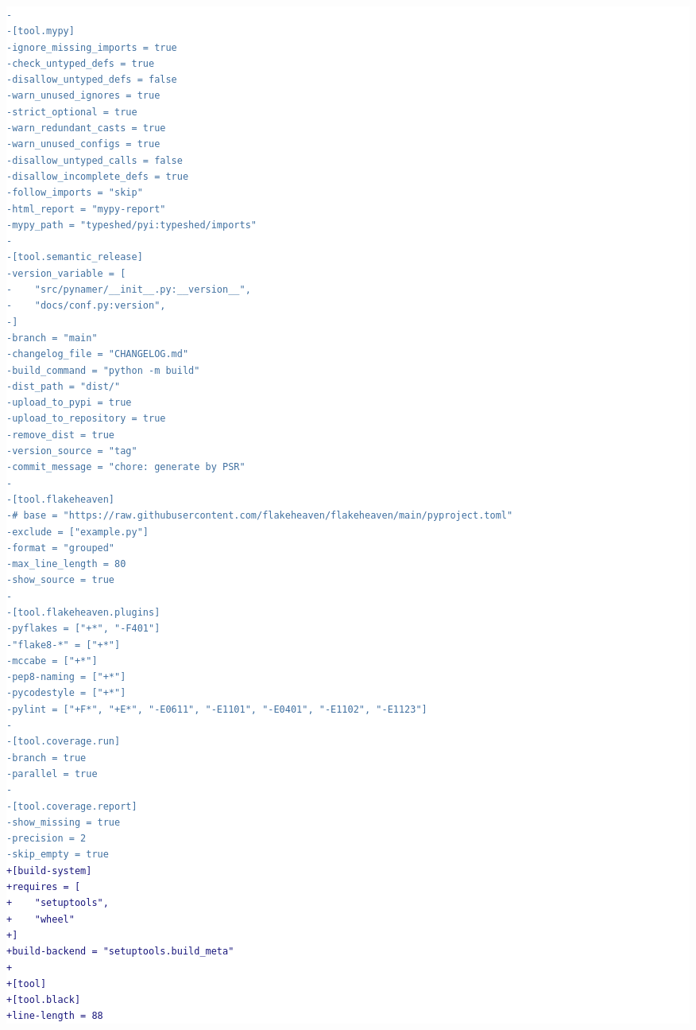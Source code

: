 ```diff
-
-[tool.mypy]
-ignore_missing_imports = true
-check_untyped_defs = true
-disallow_untyped_defs = false
-warn_unused_ignores = true
-strict_optional = true
-warn_redundant_casts = true
-warn_unused_configs = true
-disallow_untyped_calls = false
-disallow_incomplete_defs = true
-follow_imports = "skip"
-html_report = "mypy-report"
-mypy_path = "typeshed/pyi:typeshed/imports"
-
-[tool.semantic_release]
-version_variable = [
-    "src/pynamer/__init__.py:__version__",
-    "docs/conf.py:version",
-]
-branch = "main"
-changelog_file = "CHANGELOG.md"
-build_command = "python -m build"
-dist_path = "dist/"
-upload_to_pypi = true
-upload_to_repository = true
-remove_dist = true
-version_source = "tag"
-commit_message = "chore: generate by PSR"
-
-[tool.flakeheaven]
-# base = "https://raw.githubusercontent.com/flakeheaven/flakeheaven/main/pyproject.toml"
-exclude = ["example.py"]
-format = "grouped"
-max_line_length = 80
-show_source = true
-
-[tool.flakeheaven.plugins]
-pyflakes = ["+*", "-F401"]
-"flake8-*" = ["+*"]
-mccabe = ["+*"]
-pep8-naming = ["+*"]
-pycodestyle = ["+*"]
-pylint = ["+F*", "+E*", "-E0611", "-E1101", "-E0401", "-E1102", "-E1123"]
-
-[tool.coverage.run]
-branch = true
-parallel = true
-
-[tool.coverage.report]
-show_missing = true
-precision = 2
-skip_empty = true
+[build-system]
+requires = [
+    "setuptools",
+    "wheel"
+]
+build-backend = "setuptools.build_meta"
+
+[tool]
+[tool.black]
+line-length = 88
```

 [bandit-image]: https://img.shields.io/badge/security-bandit-yellow.svg
 [bandit-url]: https://github.com/PyCQA/bandit
 [black-image]: https://img.shields.io/badge/code%20style-black-000000.svg
 [black-url]: https://github.com/psf/black
 [pydough-url]: https://github.com/Stephen-RA-King/pydough
 [bandit-image]: https://img.shields.io/badge/security-bandit-yellow.svg
 [bandit-url]: https://github.com/PyCQA/bandit
 [black-image]: https://img.shields.io/badge/code%20style-black-000000.svg
 [black-url]: https://github.com/psf/black
 [pydough-url]: https://github.com/Stephen-RA-King/pydough
 [bandit-image]: https://img.shields.io/badge/security-bandit-yellow.svg
 [bandit-url]: https://github.com/PyCQA/bandit
 [black-image]: https://img.shields.io/badge/code%20style-black-000000.svg
 [black-url]: https://github.com/psf/black
 [pydough-url]: https://github.com/Stephen-RA-King/pydough